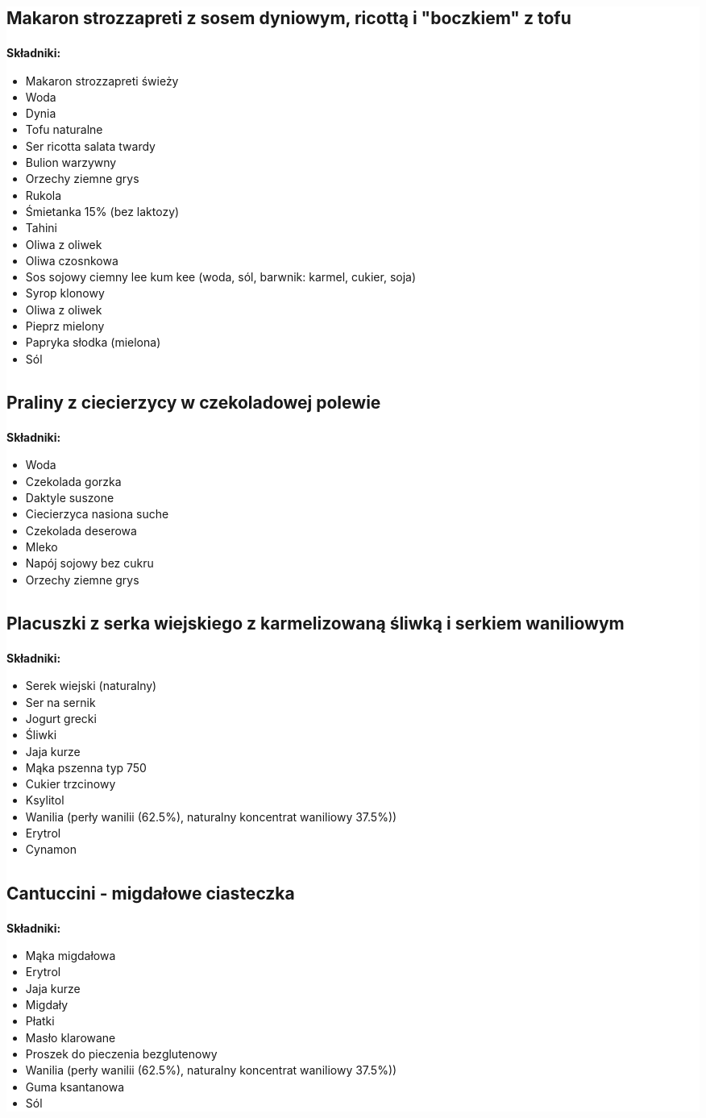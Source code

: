 ## Makaron strozzapreti z sosem dyniowym, ricottą i "boczkiem" z tofu
**Składniki:**
- Makaron strozzapreti świeży
- Woda
- Dynia
- Tofu naturalne
- Ser ricotta salata twardy
- Bulion warzywny
- Orzechy ziemne grys
- Rukola
- Śmietanka 15% (bez laktozy)
- Tahini
- Oliwa z oliwek
- Oliwa czosnkowa
- Sos sojowy ciemny lee kum kee (woda, sól, barwnik: karmel, cukier, soja)
- Syrop klonowy
- Oliwa z oliwek
- Pieprz mielony
- Papryka słodka (mielona)
- Sól

## Praliny z ciecierzycy w czekoladowej polewie
**Składniki:**
- Woda
- Czekolada gorzka
- Daktyle suszone
- Ciecierzyca nasiona suche
- Czekolada deserowa
- Mleko
- Napój sojowy bez cukru
- Orzechy ziemne grys

## Placuszki z serka wiejskiego z karmelizowaną śliwką i serkiem waniliowym
**Składniki:**
- Serek wiejski (naturalny)
- Ser na sernik
- Jogurt grecki
- Śliwki
- Jaja kurze
- Mąka pszenna typ 750
- Cukier trzcinowy
- Ksylitol
- Wanilia (perły wanilii (62.5%), naturalny koncentrat waniliowy 37.5%))
- Erytrol
- Cynamon

## Cantuccini - migdałowe ciasteczka
**Składniki:**
- Mąka migdałowa
- Erytrol
- Jaja kurze
- Migdały
- Płatki
- Masło klarowane
- Proszek do pieczenia bezglutenowy
- Wanilia (perły wanilii (62.5%), naturalny koncentrat waniliowy 37.5%))
- Guma ksantanowa
- Sól

